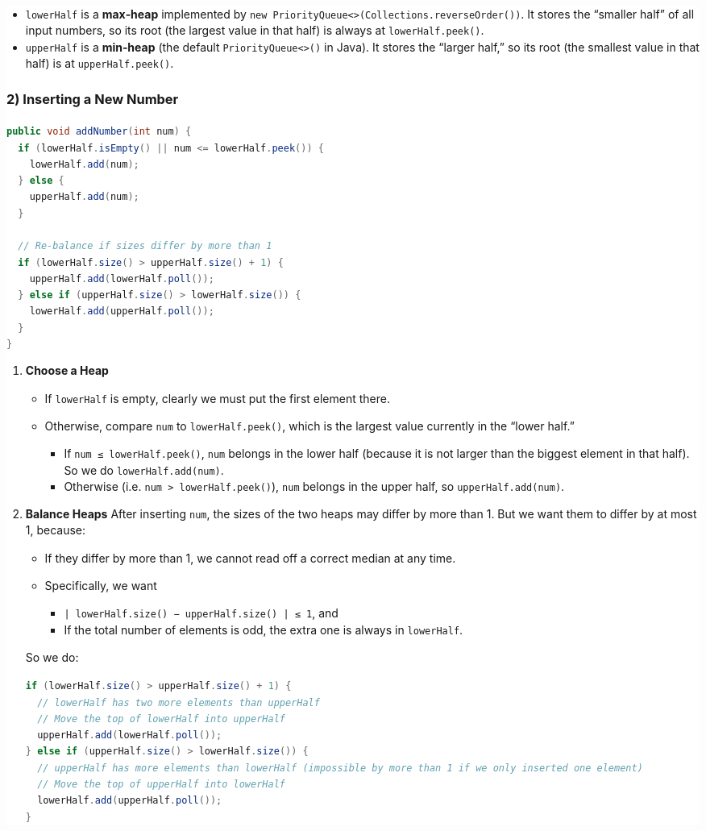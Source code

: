 * `lowerHalf` is a **max‐heap** implemented by `new PriorityQueue<>(Collections.reverseOrder())`. It stores the “smaller half” of all input numbers, so its root (the largest value in that half) is always at `lowerHalf.peek()`.
* `upperHalf` is a **min‐heap** (the default `PriorityQueue<>()` in Java). It stores the “larger half,” so its root (the smallest value in that half) is at `upperHalf.peek()`.

### 2) Inserting a New Number

```java
public void addNumber(int num) {
  if (lowerHalf.isEmpty() || num <= lowerHalf.peek()) {
    lowerHalf.add(num);
  } else {
    upperHalf.add(num);
  }

  // Re‐balance if sizes differ by more than 1
  if (lowerHalf.size() > upperHalf.size() + 1) {
    upperHalf.add(lowerHalf.poll());
  } else if (upperHalf.size() > lowerHalf.size()) {
    lowerHalf.add(upperHalf.poll());
  }
}
```

1. **Choose a Heap**

   * If `lowerHalf` is empty, clearly we must put the first element there.
   * Otherwise, compare `num` to `lowerHalf.peek()`, which is the largest value currently in the “lower half.”

     * If `num ≤ lowerHalf.peek()`, `num` belongs in the lower half (because it is not larger than the biggest element in that half). So we do `lowerHalf.add(num)`.
     * Otherwise (i.e. `num > lowerHalf.peek()`), `num` belongs in the upper half, so `upperHalf.add(num)`.

2. **Balance Heaps**
   After inserting `num`, the sizes of the two heaps may differ by more than 1. But we want them to differ by at most 1, because:

   * If they differ by more than 1, we cannot read off a correct median at any time.
   * Specifically, we want

     * `| lowerHalf.size() − upperHalf.size() | ≤ 1`, and
     * If the total number of elements is odd, the extra one is always in `lowerHalf`.

   So we do:

   ```java
   if (lowerHalf.size() > upperHalf.size() + 1) {
     // lowerHalf has two more elements than upperHalf
     // Move the top of lowerHalf into upperHalf
     upperHalf.add(lowerHalf.poll());
   } else if (upperHalf.size() > lowerHalf.size()) {
     // upperHalf has more elements than lowerHalf (impossible by more than 1 if we only inserted one element)
     // Move the top of upperHalf into lowerHalf
     lowerHalf.add(upperHalf.poll());
   }
   ```
